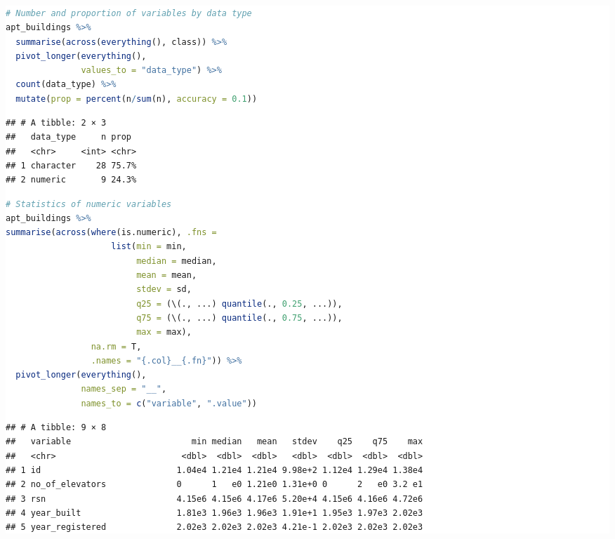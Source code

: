 ``` r
# Number and proportion of variables by data type
apt_buildings %>% 
  summarise(across(everything(), class)) %>% 
  pivot_longer(everything(),
               values_to = "data_type") %>% 
  count(data_type) %>% 
  mutate(prop = percent(n/sum(n), accuracy = 0.1))
```

    ## # A tibble: 2 × 3
    ##   data_type     n prop 
    ##   <chr>     <int> <chr>
    ## 1 character    28 75.7%
    ## 2 numeric       9 24.3%

``` r
# Statistics of numeric variables
apt_buildings %>% 
summarise(across(where(is.numeric), .fns = 
                     list(min = min,
                          median = median,
                          mean = mean,
                          stdev = sd,
                          q25 = (\(., ...) quantile(., 0.25, ...)),
                          q75 = (\(., ...) quantile(., 0.75, ...)),
                          max = max),
                 na.rm = T,
                 .names = "{.col}__{.fn}")) %>% 
  pivot_longer(everything(), 
               names_sep = "__", 
               names_to = c("variable", ".value"))
```

    ## # A tibble: 9 × 8
    ##   variable                        min median   mean   stdev    q25    q75    max
    ##   <chr>                         <dbl>  <dbl>  <dbl>   <dbl>  <dbl>  <dbl>  <dbl>
    ## 1 id                           1.04e4 1.21e4 1.21e4 9.98e+2 1.12e4 1.29e4 1.38e4
    ## 2 no_of_elevators              0      1   e0 1.21e0 1.31e+0 0      2   e0 3.2 e1
    ## 3 rsn                          4.15e6 4.15e6 4.17e6 5.20e+4 4.15e6 4.16e6 4.72e6
    ## 4 year_built                   1.81e3 1.96e3 1.96e3 1.91e+1 1.95e3 1.97e3 2.02e3
    ## 5 year_registered              2.02e3 2.02e3 2.02e3 4.21e-1 2.02e3 2.02e3 2.02e3